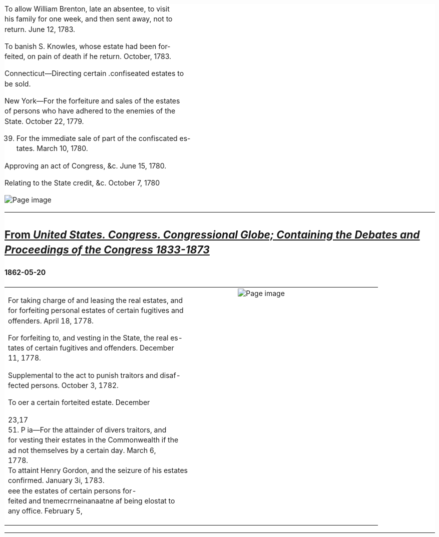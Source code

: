 To allow William Brenton, late an absentee, to visit  
his family for one week, and then sent away, not to  
return. June 12, 1783.  
  
To banish S. Knowles, whose estate had been for-  
feited, on pain of death if he return. October, 1783.  
  
Connecticut—Directing certain .confiseated estates to  
be sold.  
  
New York—For the forfeiture and sales of the estates  
of persons who have adhered to the enemies of the  
State. October 22, 1779.  
  
39. For the immediate sale of part of the confiscated es-  
tates. March 10, 1780.  
  
Approving an act of Congress, &amp;c. June 15, 1780.  
  
Relating to the State credit, &amp;c. October 7, 1780
</td><td style="width: 50%; max-height: 75%; margin: auto; display: block;">
<img alt="Page image" src="https://iiif.archive.org/image/iiif/2/sim_united-states-congress-congressional-globe_1862-05-20_136%2Fsim_united-states-congress-congressional-globe_1862-05-20_136_jp2.zip%2Fsim_united-states-congress-congressional-globe_1862-05-20_136_jp2%2Fsim_united-states-congress-congressional-globe_1862-05-20_136_0017.jp2/pct:65.38172715894869,53.403141361256544,25.106382978723403,14.039170060112468/600,/0/default.jpg"/>
</td>
</tr></table>

---

## [From _United States. Congress. Congressional Globe; Containing the Debates and Proceedings of the Congress 1833-1873_](https://archive.org/details/sim_united-states-congress-congressional-globe_1862-05-20_136/page/n17/mode/1up?view=theater)

#### 1862-05-20

<table style="width: 100%;"><tr><td style="width: 50%">

  
  
For taking charge of and leasing the real estates, and  
for forfeiting personal estates of certain fugitives and  
offenders. April 18, 1778.  
  
For forfeiting to, and vesting in the State, the real es-  
tates of certain fugitives and offenders. December  
11, 1778.  
  
Supplemental to the act to punish traitors and disaf-  
fected persons. October 3, 1782.  
  
To oer a certain forteited estate. December  
  
23,17  
51. P ia—For the attainder of divers traitors, and  
for vesting their estates in the Commonwealth if the  
ad not themselves by a certain day. March 6,  
1778.  
To attaint Henry Gordon, and the seizure of his estates  
confirmed. January 3i, 1783.  
eee the estates of certain persons for-  
feited and tnemecrrneinanaatne af being elostat to  
any office. February 5, 
</td><td style="width: 50%; max-height: 75%; margin: auto; display: block;">
<img alt="Page image" src="https://iiif.archive.org/image/iiif/2/sim_united-states-congress-congressional-globe_1862-05-20_136%2Fsim_united-states-congress-congressional-globe_1862-05-20_136_jp2.zip%2Fsim_united-states-congress-congressional-globe_1862-05-20_136_jp2%2Fsim_united-states-congress-congressional-globe_1862-05-20_136_0017.jp2/pct:65.63204005006259,73.76381617219313,24.98122653316646,13.457436494085709/600,/0/default.jpg"/>
</td>
</tr></table>

---